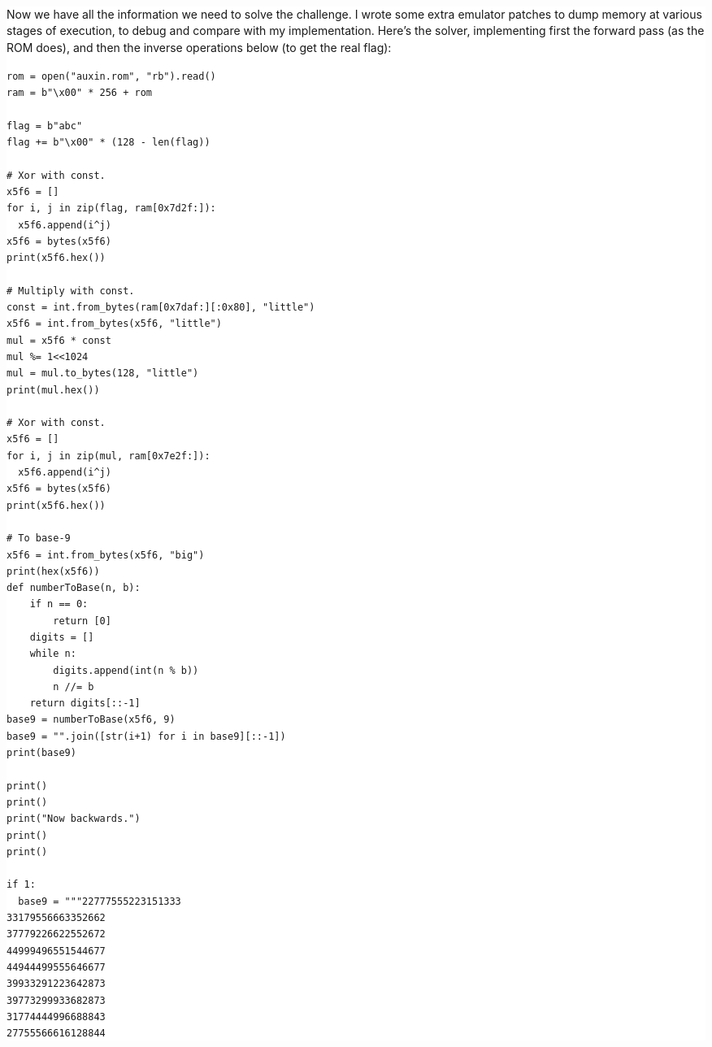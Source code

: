 Now we have all the information we need to solve the challenge. I wrote some extra emulator
patches to dump memory at various stages of execution, to debug and compare with my implementation.
Here’s the solver, implementing first the forward pass (as the ROM does), and then the inverse
operations below (to get the real flag):
```
rom = open("auxin.rom", "rb").read()
ram = b"\x00" * 256 + rom

flag = b"abc"
flag += b"\x00" * (128 - len(flag))

# Xor with const.
x5f6 = []
for i, j in zip(flag, ram[0x7d2f:]):
  x5f6.append(i^j)
x5f6 = bytes(x5f6)
print(x5f6.hex())

# Multiply with const.
const = int.from_bytes(ram[0x7daf:][:0x80], "little")
x5f6 = int.from_bytes(x5f6, "little")
mul = x5f6 * const
mul %= 1<<1024
mul = mul.to_bytes(128, "little")
print(mul.hex())

# Xor with const.
x5f6 = []
for i, j in zip(mul, ram[0x7e2f:]):
  x5f6.append(i^j)
x5f6 = bytes(x5f6)
print(x5f6.hex())

# To base-9
x5f6 = int.from_bytes(x5f6, "big")
print(hex(x5f6))
def numberToBase(n, b):
    if n == 0:
        return [0]
    digits = []
    while n:
        digits.append(int(n % b))
        n //= b
    return digits[::-1]
base9 = numberToBase(x5f6, 9)
base9 = "".join([str(i+1) for i in base9][::-1])
print(base9)

print()
print()
print("Now backwards.")
print()
print()

if 1:
  base9 = """22777555223151333
33179556663352662
37779226622552672
44999496551544677
44944499555646677
39933291223642873
39773299933682873
31774444996688843
27755566616128844
```